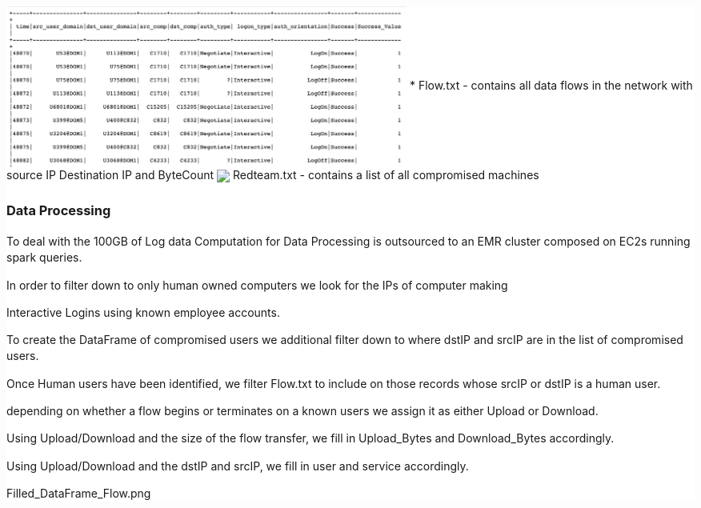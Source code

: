 <img src="Viz/Human_Filtered_Auth.png" align="center" width = "500" />
* Flow.txt - contains all data flows in the network with source IP Destination IP and ByteCount
<img src="Viz/Flow_initial" align="center" width = "500" />
Redteam.txt - contains a list of all compromised machines



### Data Processing

To deal with the 100GB of Log data Computation for Data Processing is outsourced to an EMR cluster composed on EC2s running spark queries.

In order to filter down to only human owned computers we look for the IPs of computer making 

Interactive Logins using known employee accounts.

To create the DataFrame of compromised users we additional filter down to where dstIP and srcIP are in the list of compromised users.

Once Human users have been identified, we filter Flow.txt to include on those records whose srcIP or dstIP is a human user.

depending on whether a flow begins or terminates on a known users we assign it as either Upload or Download.

Using Upload/Download and the size of the flow transfer, we fill in Upload_Bytes and Download_Bytes accordingly.

Using Upload/Download and the dstIP and srcIP, we fill in user and service accordingly.

Filled_DataFrame_Flow.png